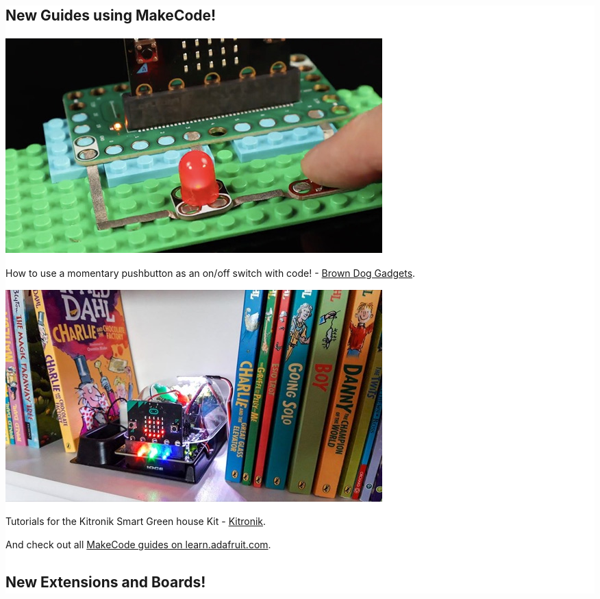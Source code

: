 
## New Guides using MakeCode!

[![Momentary Button as On/Off Switch](/assets/20210430/brown_dog_button.jpg)](https://browndoggadgets.dozuki.com/Guide/On-Off+Button/330)

How to use a momentary pushbutton as an on/off switch with code! - [Brown Dog Gadgets](https://browndoggadgets.dozuki.com/Guide/On-Off+Button/330).


[![Kitronik Greenhouse Kit Tutorials](/assets/20210430/kitronik-greenhouse-kit.jpg)](https://kitronik.co.uk/blogs/resources/kitronik-greenhouse-kit-online-makecode-tutorials)

Tutorials for the Kitronik Smart Green house Kit - [Kitronik](https://kitronik.co.uk/blogs/resources/kitronik-greenhouse-kit-online-makecode-tutorials).

And check out all [MakeCode guides on learn.adafruit.com](https://learn.adafruit.com/search?q=makecode).

## New Extensions and Boards!
